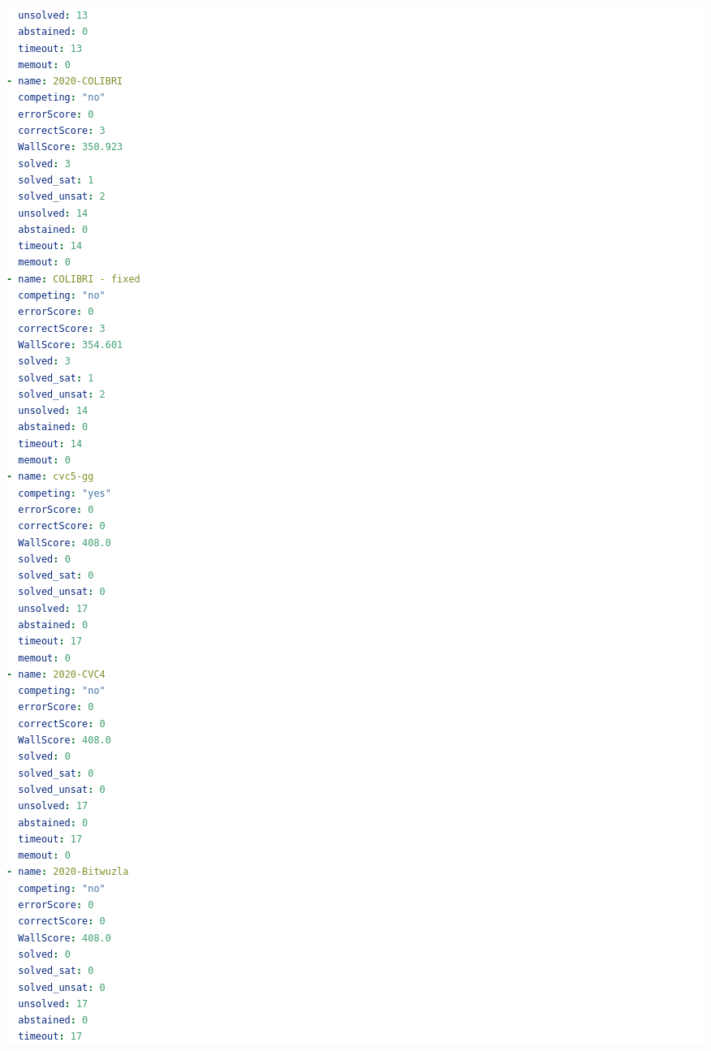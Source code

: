 ```yaml
  unsolved: 13
  abstained: 0
  timeout: 13
  memout: 0
- name: 2020-COLIBRI
  competing: "no"
  errorScore: 0
  correctScore: 3
  WallScore: 350.923
  solved: 3
  solved_sat: 1
  solved_unsat: 2
  unsolved: 14
  abstained: 0
  timeout: 14
  memout: 0
- name: COLIBRI - fixed
  competing: "no"
  errorScore: 0
  correctScore: 3
  WallScore: 354.601
  solved: 3
  solved_sat: 1
  solved_unsat: 2
  unsolved: 14
  abstained: 0
  timeout: 14
  memout: 0
- name: cvc5-gg
  competing: "yes"
  errorScore: 0
  correctScore: 0
  WallScore: 408.0
  solved: 0
  solved_sat: 0
  solved_unsat: 0
  unsolved: 17
  abstained: 0
  timeout: 17
  memout: 0
- name: 2020-CVC4
  competing: "no"
  errorScore: 0
  correctScore: 0
  WallScore: 408.0
  solved: 0
  solved_sat: 0
  solved_unsat: 0
  unsolved: 17
  abstained: 0
  timeout: 17
  memout: 0
- name: 2020-Bitwuzla
  competing: "no"
  errorScore: 0
  correctScore: 0
  WallScore: 408.0
  solved: 0
  solved_sat: 0
  solved_unsat: 0
  unsolved: 17
  abstained: 0
  timeout: 17
```